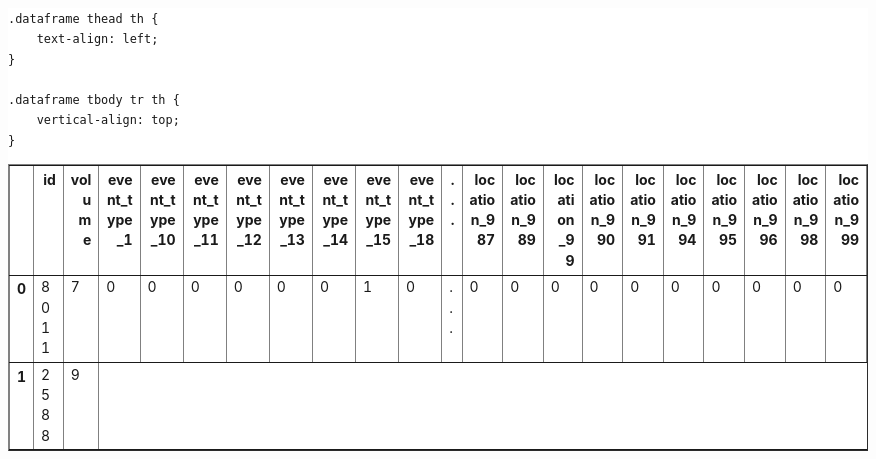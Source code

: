     .dataframe thead th {
        text-align: left;
    }

    .dataframe tbody tr th {
        vertical-align: top;
    }
</style>
<table border="1" class="dataframe">
  <thead>
    <tr style="text-align: right;">
      <th></th>
      <th>id</th>
      <th>volume</th>
      <th>event_type_1</th>
      <th>event_type_10</th>
      <th>event_type_11</th>
      <th>event_type_12</th>
      <th>event_type_13</th>
      <th>event_type_14</th>
      <th>event_type_15</th>
      <th>event_type_18</th>
      <th>...</th>
      <th>location_987</th>
      <th>location_989</th>
      <th>location_99</th>
      <th>location_990</th>
      <th>location_991</th>
      <th>location_994</th>
      <th>location_995</th>
      <th>location_996</th>
      <th>location_998</th>
      <th>location_999</th>
    </tr>
  </thead>
  <tbody>
    <tr>
      <th>0</th>
      <td>8011</td>
      <td>7</td>
      <td>0</td>
      <td>0</td>
      <td>0</td>
      <td>0</td>
      <td>0</td>
      <td>0</td>
      <td>1</td>
      <td>0</td>
      <td>...</td>
      <td>0</td>
      <td>0</td>
      <td>0</td>
      <td>0</td>
      <td>0</td>
      <td>0</td>
      <td>0</td>
      <td>0</td>
      <td>0</td>
      <td>0</td>
    </tr>
    <tr>
      <th>1</th>
      <td>2588</td>
      <td>9</td>